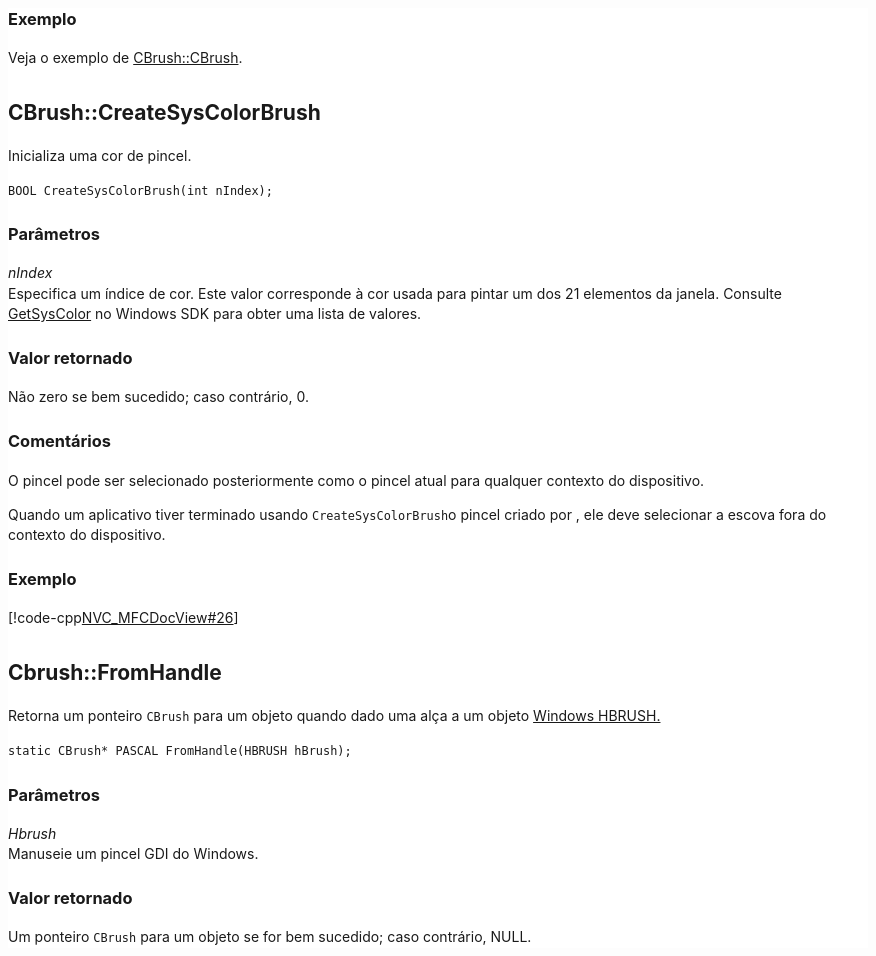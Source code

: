 ### <a name="example"></a>Exemplo

  Veja o exemplo de [CBrush::CBrush](#cbrush).

## <a name="cbrushcreatesyscolorbrush"></a><a name="createsyscolorbrush"></a>CBrush::CreateSysColorBrush

Inicializa uma cor de pincel.

```
BOOL CreateSysColorBrush(int nIndex);
```

### <a name="parameters"></a>Parâmetros

*nIndex*<br/>
Especifica um índice de cor. Este valor corresponde à cor usada para pintar um dos 21 elementos da janela. Consulte [GetSysColor](/windows/win32/api/winuser/nf-winuser-getsyscolor) no Windows SDK para obter uma lista de valores.

### <a name="return-value"></a>Valor retornado

Não zero se bem sucedido; caso contrário, 0.

### <a name="remarks"></a>Comentários

O pincel pode ser selecionado posteriormente como o pincel atual para qualquer contexto do dispositivo.

Quando um aplicativo tiver terminado usando `CreateSysColorBrush`o pincel criado por , ele deve selecionar a escova fora do contexto do dispositivo.

### <a name="example"></a>Exemplo

[!code-cpp[NVC_MFCDocView#26](../../mfc/codesnippet/cpp/cbrush-class_6.cpp)]

## <a name="cbrushfromhandle"></a><a name="fromhandle"></a>Cbrush::FromHandle

Retorna um ponteiro `CBrush` para um objeto quando dado uma alça a um objeto [Windows HBRUSH.](#operator_hbrush)

```
static CBrush* PASCAL FromHandle(HBRUSH hBrush);
```

### <a name="parameters"></a>Parâmetros

*Hbrush*<br/>
Manuseie um pincel GDI do Windows.

### <a name="return-value"></a>Valor retornado

Um ponteiro `CBrush` para um objeto se for bem sucedido; caso contrário, NULL.
